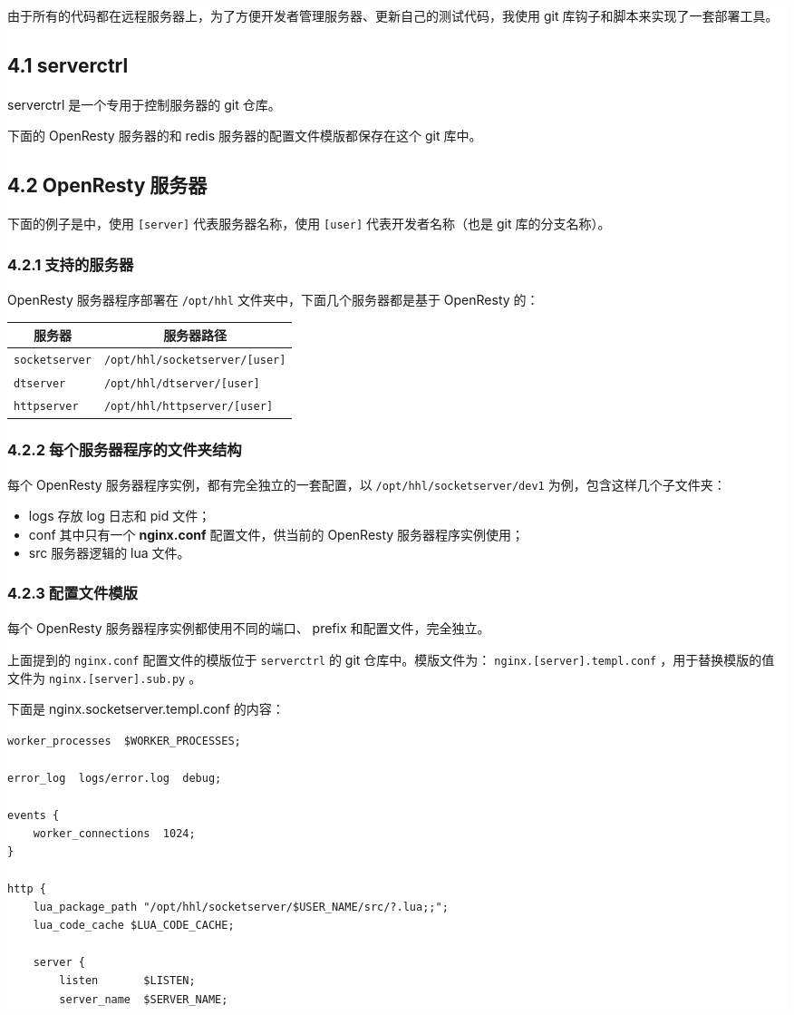 由于所有的代码都在远程服务器上，为了方便开发者管理服务器、更新自己的测试代码，我使用 git 库钩子和脚本来实现了一套部署工具。

## 4.1 serverctrl

serverctrl 是一个专用于控制服务器的 git 仓库。

下面的 OpenResty 服务器的和 redis 服务器的配置文件模版都保存在这个 git 库中。

## 4.2 OpenResty 服务器

下面的例子是中，使用 `[server]` 代表服务器名称，使用 `[user]` 代表开发者名称（也是 git 库的分支名称）。

### 4.2.1 支持的服务器

OpenResty 服务器程序部署在 `/opt/hhl` 文件夹中，下面几个服务器都是基于 OpenResty 的：

| 服务器         | 服务器路径                     |
|----------------|--------------------------------|
| `socketserver` | `/opt/hhl/socketserver/[user]` |
| `dtserver`     | `/opt/hhl/dtserver/[user]`     |
| `httpserver`   | `/opt/hhl/httpserver/[user]`   |

### 4.2.2 每个服务器程序的文件夹结构

每个 OpenResty 服务器程序实例，都有完全独立的一套配置，以 `/opt/hhl/socketserver/dev1` 为例，包含这样几个子文件夹：

- logs 存放 log 日志和 pid 文件；
- conf 其中只有一个 **nginx.conf** 配置文件，供当前的 OpenResty 服务器程序实例使用；
- src 服务器逻辑的 lua 文件。

### 4.2.3 配置文件模版

每个 OpenResty 服务器程序实例都使用不同的端口、 prefix 和配置文件，完全独立。

上面提到的 `nginx.conf` 配置文件的模版位于 `serverctrl` 的 git 仓库中。模版文件为： `nginx.[server].templ.conf` ，用于替换模版的值文件为 `nginx.[server].sub.py` 。

下面是 nginx.socketserver.templ.conf 的内容：

	worker_processes  $WORKER_PROCESSES;

	error_log  logs/error.log  debug;

	events {
		worker_connections  1024;
	}

	http {
		lua_package_path "/opt/hhl/socketserver/$USER_NAME/src/?.lua;;";
		lua_code_cache $LUA_CODE_CACHE;

		server {
			listen       $LISTEN;
			server_name  $SERVER_NAME;


[1]: http://zengrong.net/post/2221.htm
[2]: http://zengrong.net/post/2222.htm
[3]: https://github.com/cloudflare/lua-resty-logger-socket
[4]: https://github.com/zrong/lua/blob/dev/lib/zrong/zr/log/SyslogHandler.lua
[5]: https://github.com/zrong/lua/blob/dev/lib/zrong/zr/log/adapter/RestyAdapter.lua
[51]: /wp-content/uploads/2015/01/construction-for-OpenResty.png "Counstruction for OpenResty"